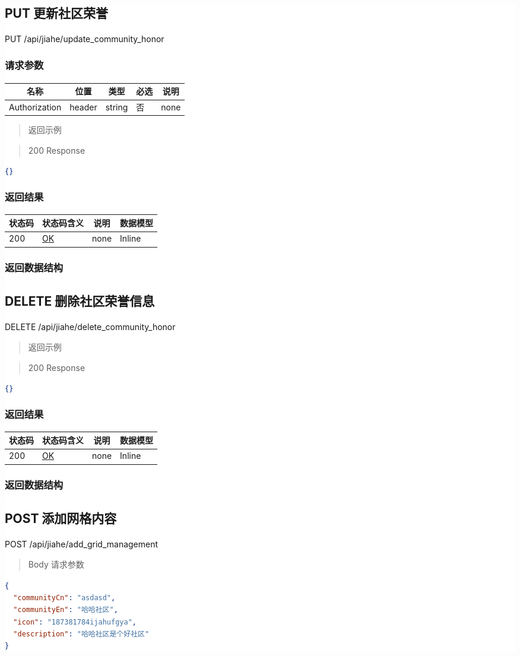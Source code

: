 ## PUT 更新社区荣誉

PUT /api/jiahe/update_community_honor

### 请求参数

|名称|位置|类型|必选|说明|
|---|---|---|---|---|
|Authorization|header|string| 否 |none|

> 返回示例

> 200 Response

```json
{}
```

### 返回结果

|状态码|状态码含义|说明|数据模型|
|---|---|---|---|
|200|[OK](https://tools.ietf.org/html/rfc7231#section-6.3.1)|none|Inline|

### 返回数据结构

## DELETE 删除社区荣誉信息

DELETE /api/jiahe/delete_community_honor

> 返回示例

> 200 Response

```json
{}
```

### 返回结果

|状态码|状态码含义|说明|数据模型|
|---|---|---|---|
|200|[OK](https://tools.ietf.org/html/rfc7231#section-6.3.1)|none|Inline|

### 返回数据结构

## POST 添加网格内容

POST /api/jiahe/add_grid_management

> Body 请求参数

```json
{
  "communityCn": "asdasd",
  "communityEn": "哈哈社区",
  "icon": "187381784ijahufgya",
  "description": "哈哈社区是个好社区"
}
```
